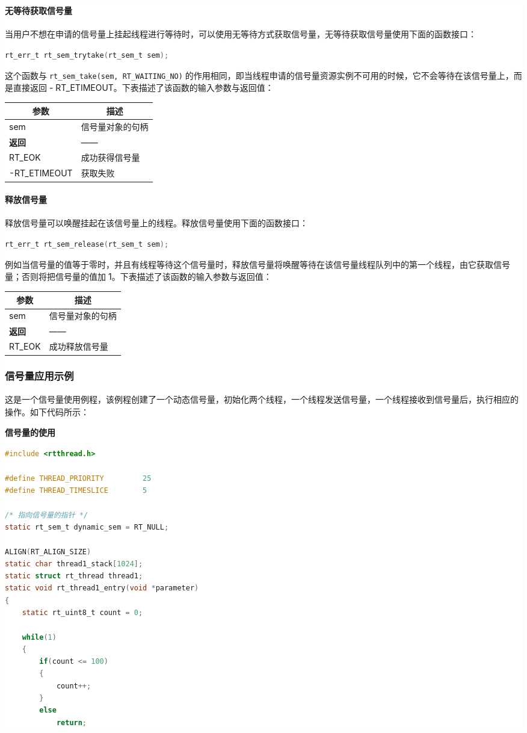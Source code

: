 #### 无等待获取信号量

当用户不想在申请的信号量上挂起线程进行等待时，可以使用无等待方式获取信号量，无等待获取信号量使用下面的函数接口：

```c
rt_err_t rt_sem_trytake(rt_sem_t sem);
```

这个函数与 `rt_sem_take(sem, RT_WAITING_NO)` 的作用相同，即当线程申请的信号量资源实例不可用的时候，它不会等待在该信号量上，而是直接返回 - RT_ETIMEOUT。下表描述了该函数的输入参数与返回值：

|**参数**     |**描述**        |
|---------------|------------------|
| sem           | 信号量对象的句柄 |
|**返回**     | ——               |
| RT_EOK        | 成功获得信号量   |
| \-RT_ETIMEOUT | 获取失败         |

#### 释放信号量

释放信号量可以唤醒挂起在该信号量上的线程。释放信号量使用下面的函数接口：

```c
rt_err_t rt_sem_release(rt_sem_t sem);
```

例如当信号量的值等于零时，并且有线程等待这个信号量时，释放信号量将唤醒等待在该信号量线程队列中的第一个线程，由它获取信号量；否则将把信号量的值加 1。下表描述了该函数的输入参数与返回值：

|**参数**|**描述**        |
|----------|------------------|
| sem      | 信号量对象的句柄 |
|**返回**| ——               |
| RT_EOK   | 成功释放信号量   |

### 信号量应用示例

这是一个信号量使用例程，该例程创建了一个动态信号量，初始化两个线程，一个线程发送信号量，一个线程接收到信号量后，执行相应的操作。如下代码所示：

**信号量的使用**

```c
#include <rtthread.h>

#define THREAD_PRIORITY         25
#define THREAD_TIMESLICE        5

/* 指向信号量的指针 */
static rt_sem_t dynamic_sem = RT_NULL;

ALIGN(RT_ALIGN_SIZE)
static char thread1_stack[1024];
static struct rt_thread thread1;
static void rt_thread1_entry(void *parameter)
{
    static rt_uint8_t count = 0;

    while(1)
    {
        if(count <= 100)
        {
            count++;
        }
        else
            return;
```